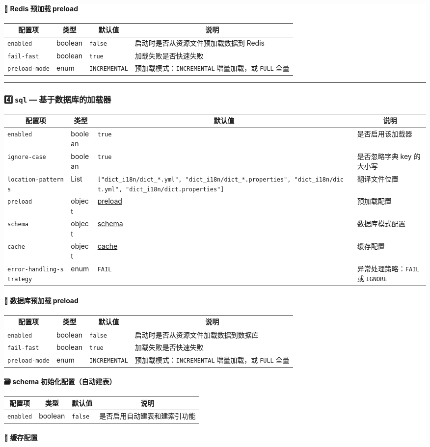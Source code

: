 #### 🔄 Redis 预加载 preload

<a id="redis-preload"></a>

| 配置项            | 类型      | 默认值           | 说明                                   |
|----------------|---------|---------------|--------------------------------------|
| `enabled`      | boolean | `false`       | 启动时是否从资源文件预加载数据到 Redis               |
| `fail-fast`    | boolean | `true`        | 加载失败是否快速失败                           |
| `preload-mode` | enum    | `INCREMENTAL` | 预加载模式：`INCREMENTAL` 增量加载，或 `FULL` 全量 |

---

### 4️⃣ `sql` — 基于数据库的加载器

| 配置项                       | 类型           | 默认值                                                                                                          | 说明                       |
|---------------------------|--------------|--------------------------------------------------------------------------------------------------------------|--------------------------|
| `enabled`                 | boolean      | `true`                                                                                                       | 是否启用该加载器                 |
| `ignore-case`             | boolean      | `true`                                                                                                       | 是否忽略字典 key 的大小写          |
| `location-patterns`       | List<String> | `["dict_i18n/dict_*.yml", "dict_i18n/dict_*.properties", "dict_i18n/dict.yml", "dict_i18n/dict.properties"]` | 翻译文件位置                   |
| `preload`                 | object       | [preload](#sql-preload)                                                                                      | 预加载配置                    |
| `schema`                  | object       | [schema](#sql-schema)                                                                                        | 数据库模式配置                  |
| `cache`                   | object       | [cache](#sql-cache)                                                                                          | 缓存配置                     |
| `error-handling-strategy` | enum         | `FAIL`                                                                                                       | 异常处理策略：`FAIL` 或 `IGNORE` |

#### 🔄 数据库预加载 preload

<a id="sql-preload"></a>

| 配置项            | 类型      | 默认值           | 说明                                   |
|----------------|---------|---------------|--------------------------------------|
| `enabled`      | boolean | `false`       | 启动时是否从资源文件加载数据到数据库                   |
| `fail-fast`    | boolean | `true`        | 加载失败是否快速失败                           |
| `preload-mode` | enum    | `INCREMENTAL` | 预加载模式：`INCREMENTAL` 增量加载，或 `FULL` 全量 |

#### 🗃️ schema 初始化配置（自动建表）

<a id="sql-schema"></a>

| 配置项       | 类型      | 默认值     | 说明             |
|-----------|---------|---------|----------------|
| `enabled` | boolean | `false` | 是否启用自动建表和建索引功能 |

#### 🧠 缓存配置

<a id="sql-cache"></a>
